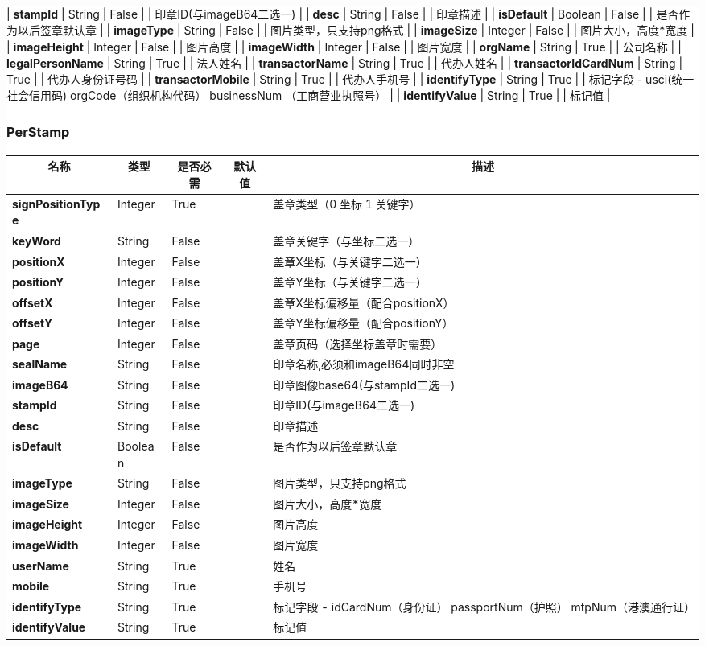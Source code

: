 | **stampId**             | String  | False    |        | 印章ID(与imageB64二选一)                                     |
| **desc**                | String  | False    |        | 印章描述                                                     |
| **isDefault**           | Boolean | False    |        | 是否作为以后签章默认章                                       |
| **imageType**           | String  | False    |        | 图片类型，只支持png格式                                      |
| **imageSize**           | Integer | False    |        | 图片大小，高度*宽度                                          |
| **imageHeight**         | Integer | False    |        | 图片高度                                                     |
| **imageWidth**          | Integer | False    |        | 图片宽度                                                     |
| **orgName**             | String  | True     |        | 公司名称                                                     |
| **legalPersonName**     | String  | True     |        | 法人姓名                                                     |
| **transactorName**      | String  | True     |        | 代办人姓名                                                   |
| **transactorIdCardNum** | String  | True     |        | 代办人身份证号码                                             |
| **transactorMobile**    | String  | True     |        | 代办人手机号                                                 |
| **identifyType**        | String  | True     |        | 标记字段 - usci(统一社会信用码) orgCode（组织机构代码） businessNum （工商营业执照号） |
| **identifyValue**       | String  | True     |        | 标记值                                                       |

### PerStamp

| 名称                 | 类型    | 是否必需 | 默认值 | 描述                                                         |
| -------------------- | ------- | -------- | ------ | ------------------------------------------------------------ |
| **signPositionType** | Integer | True     |        | 盖章类型（0 坐标 1 关键字）                                  |
| **keyWord**          | String  | False    |        | 盖章关键字（与坐标二选一）                                   |
| **positionX**        | Integer | False    |        | 盖章X坐标（与关键字二选一）                                  |
| **positionY**        | Integer | False    |        | 盖章Y坐标（与关键字二选一）                                  |
| **offsetX**          | Integer | False    |        | 盖章X坐标偏移量（配合positionX）                             |
| **offsetY**          | Integer | False    |        | 盖章Y坐标偏移量（配合positionY）                             |
| **page**             | Integer | False    |        | 盖章页码（选择坐标盖章时需要）                               |
| **sealName**         | String  | False    |        | 印章名称,必须和imageB64同时非空                              |
| **imageB64**         | String  | False    |        | 印章图像base64(与stampId二选一)                              |
| **stampId**          | String  | False    |        | 印章ID(与imageB64二选一)                                     |
| **desc**             | String  | False    |        | 印章描述                                                     |
| **isDefault**        | Boolean | False    |        | 是否作为以后签章默认章                                       |
| **imageType**        | String  | False    |        | 图片类型，只支持png格式                                      |
| **imageSize**        | Integer | False    |        | 图片大小，高度*宽度                                          |
| **imageHeight**      | Integer | False    |        | 图片高度                                                     |
| **imageWidth**       | Integer | False    |        | 图片宽度                                                     |
| **userName**         | String  | True     |        | 姓名                                                         |
| **mobile**           | String  | True     |        | 手机号                                                       |
| **identifyType**     | String  | True     |        | 标记字段 - idCardNum（身份证） passportNum（护照） mtpNum（港澳通行证） |
| **identifyValue**    | String  | True     |        | 标记值                                                       |
